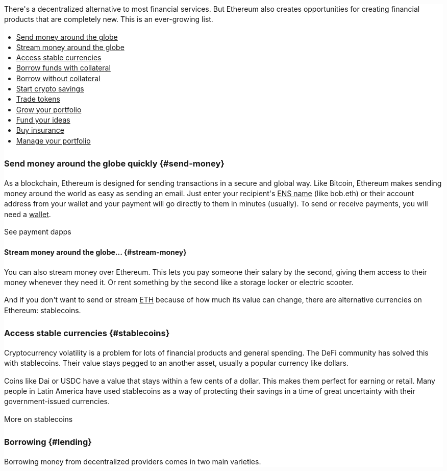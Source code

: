 There's a decentralized alternative to most financial services. But Ethereum also creates opportunities for creating financial products that are completely new. This is an ever-growing list.

- [Send money around the globe](#send-money)
- [Stream money around the globe](#stream-money)
- [Access stable currencies](#stablecoins)
- [Borrow funds with collateral](#lending)
- [Borrow without collateral](#flash-loans)
- [Start crypto savings](#savings)
- [Trade tokens](#swaps)
- [Grow your portfolio](#investing)
- [Fund your ideas](#crowdfunding)
- [Buy insurance](#insurance)
- [Manage your portfolio](#aggregators)

<Divider />

### Send money around the globe quickly {#send-money}

As a blockchain, Ethereum is designed for sending transactions in a secure and global way. Like Bitcoin, Ethereum makes sending money around the world as easy as sending an email. Just enter your recipient's [ENS name](/nft/#nft-domains) (like bob.eth) or their account address from your wallet and your payment will go directly to them in minutes (usually). To send or receive payments, you will need a [wallet](/wallets/).

<ButtonLink to="/dapps/?category=finance">See payment dapps</ButtonLink>

#### Stream money around the globe... {#stream-money}

You can also stream money over Ethereum. This lets you pay someone their salary by the second, giving them access to their money whenever they need it. Or rent something by the second like a storage locker or electric scooter.

And if you don't want to send or stream [ETH](/eth/) because of how much its value can change, there are alternative currencies on Ethereum: stablecoins.

<Divider />

### Access stable currencies {#stablecoins}

Cryptocurrency volatility is a problem for lots of financial products and general spending. The DeFi community has solved this with stablecoins. Their value stays pegged to an another asset, usually a popular currency like dollars.

Coins like Dai or USDC have a value that stays within a few cents of a dollar. This makes them perfect for earning or retail. Many people in Latin America have used stablecoins as a way of protecting their savings in a time of great uncertainty with their government-issued currencies.

<ButtonLink to="/stablecoins/">More on stablecoins</ButtonLink>

<Divider />

### Borrowing {#lending}

Borrowing money from decentralized providers comes in two main varieties.
